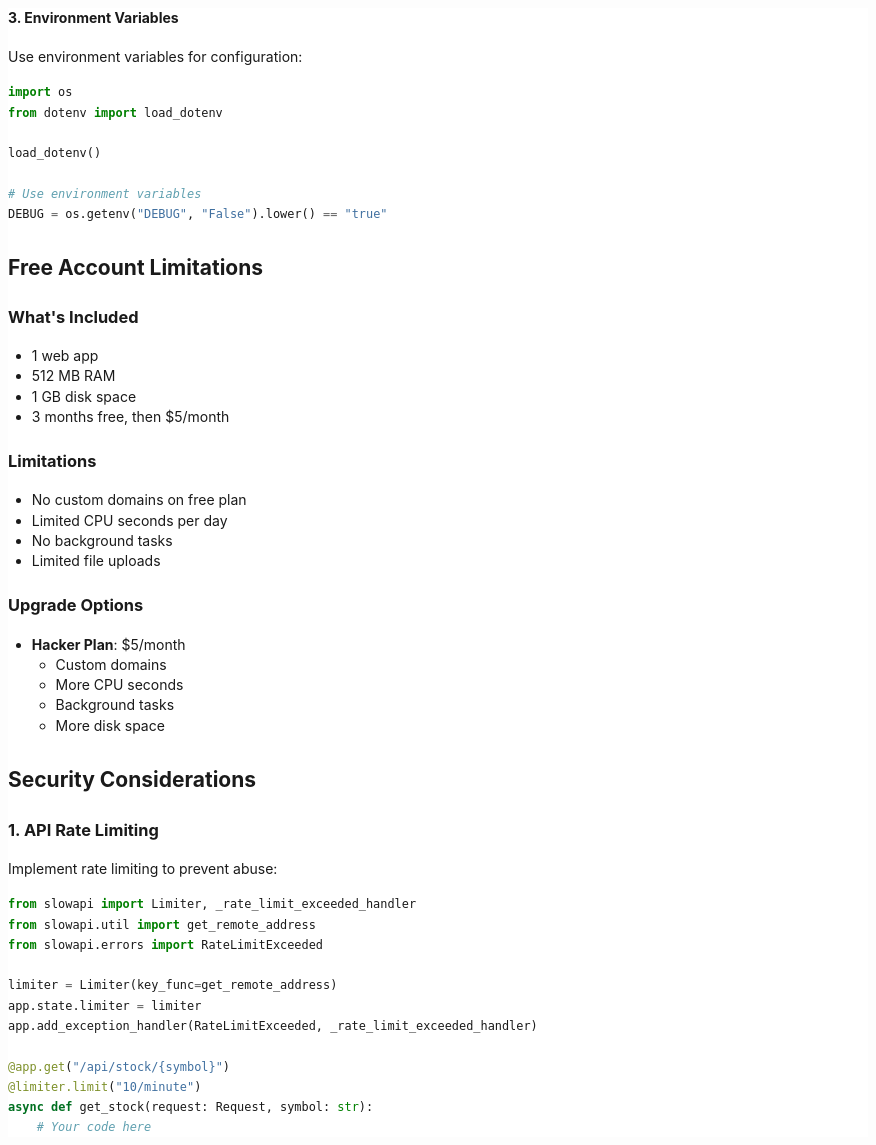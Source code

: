 #### 3. Environment Variables
Use environment variables for configuration:
```python
import os
from dotenv import load_dotenv

load_dotenv()

# Use environment variables
DEBUG = os.getenv("DEBUG", "False").lower() == "true"
```

## Free Account Limitations

### What's Included
- 1 web app
- 512 MB RAM
- 1 GB disk space
- 3 months free, then $5/month

### Limitations
- No custom domains on free plan
- Limited CPU seconds per day
- No background tasks
- Limited file uploads

### Upgrade Options
- **Hacker Plan**: $5/month
  - Custom domains
  - More CPU seconds
  - Background tasks
  - More disk space

## Security Considerations

### 1. API Rate Limiting
Implement rate limiting to prevent abuse:
```python
from slowapi import Limiter, _rate_limit_exceeded_handler
from slowapi.util import get_remote_address
from slowapi.errors import RateLimitExceeded

limiter = Limiter(key_func=get_remote_address)
app.state.limiter = limiter
app.add_exception_handler(RateLimitExceeded, _rate_limit_exceeded_handler)

@app.get("/api/stock/{symbol}")
@limiter.limit("10/minute")
async def get_stock(request: Request, symbol: str):
    # Your code here
```

